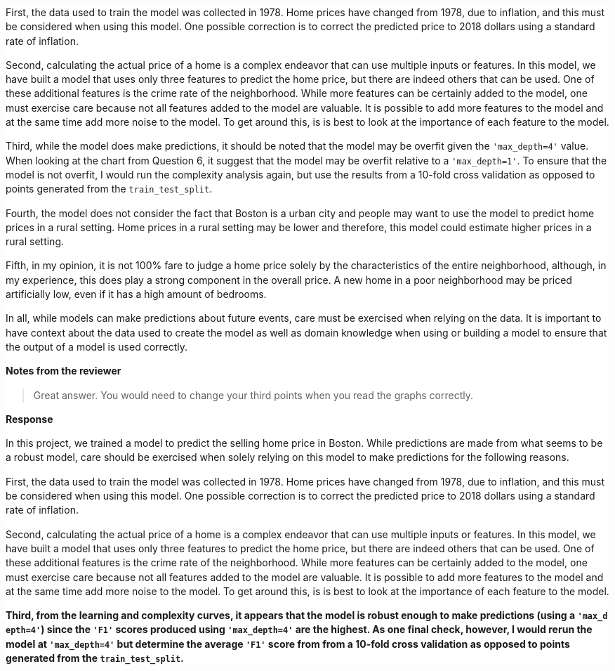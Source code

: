 First, the data used to train the model was collected in 1978.  Home prices have changed from 1978, due to inflation, and this must be considered when using this model.  One possible correction is to correct the predicted price to 2018 dollars using a standard rate of inflation. 

Second, calculating the actual price of a home is a complex endeavor that can use multiple inputs or features.  In this model, we have built a model that uses only three features to predict the home price, but there are indeed others that can be used. One of these additional features is the crime rate of the neighborhood.  While more features can be certainly added to the model, one must exercise care because not all features added to the model are valuable.  It is possible to add more features to the model and at the same time add more noise to the model.  To get around this, is is best to look at the importance of each feature to the model.

Third, while the model does make predictions, it should be noted that the model may be overfit given the `'max_depth=4'` value.  When looking at the chart from Question 6, it suggest that the model may be overfit relative to a `'max_depth=1'`.  To ensure that the model is not overfit, I would run the complexity analysis again, but use the results from a 10-fold cross validation as opposed to points generated from the `train_test_split`.

Fourth, the model does not consider the fact that Boston is a urban city and people may want to use the model to predict home prices in a rural setting. Home prices in a rural setting may be lower and therefore, this model could estimate higher prices in a rural setting. 

Fifth, in my opinion, it is not 100% fare to judge a home price solely by the characteristics of the entire neighborhood, although, in my experience, this does play a strong component in the overall price.  A new home in a poor neighborhood may be priced artificially low, even if it has a high amount of bedrooms.

In all, while models can make predictions about future events, care must be exercised when relying on the data.  It is important to have context about the data used to create the model as well as domain knowledge when using or building a model to ensure that the output of a model is used correctly. 

**Notes from the reviewer**

>Great answer. You would need to change your third points when you read the graphs correctly.

**Response**

In this project, we trained a model to predict the selling home price in Boston.  While predictions are made from what seems to be a robust model, care should be exercised when solely relying on this model to make predictions for the following reasons.

First, the data used to train the model was collected in 1978.  Home prices have changed from 1978, due to inflation, and this must be considered when using this model.  One possible correction is to correct the predicted price to 2018 dollars using a standard rate of inflation. 

Second, calculating the actual price of a home is a complex endeavor that can use multiple inputs or features.  In this model, we have built a model that uses only three features to predict the home price, but there are indeed others that can be used. One of these additional features is the crime rate of the neighborhood.  While more features can be certainly added to the model, one must exercise care because not all features added to the model are valuable.  It is possible to add more features to the model and at the same time add more noise to the model.  To get around this, is is best to look at the importance of each feature to the model.

**Third, from the learning and complexity curves, it appears that the model is robust enough to make predictions (using a `'max_depth=4'`) since the `'F1'` scores produced using `'max_depth=4'` are the highest.  As one final check, however, I would rerun the model at `'max_depth=4'` but determine the average `'F1'` score from from a 10-fold cross validation as opposed to points generated from the `train_test_split`.**
